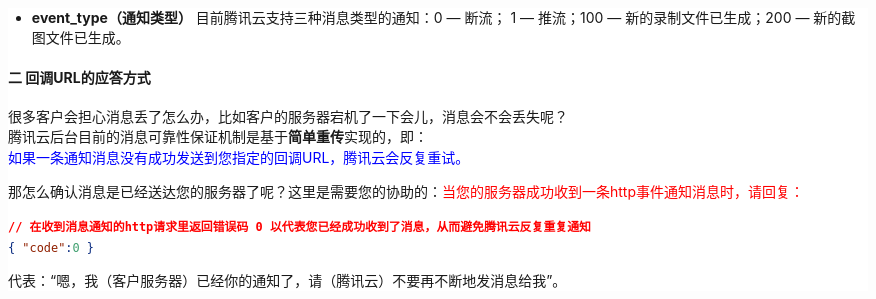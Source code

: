 - **event_type（通知类型）**
  目前腾讯云支持三种消息类型的通知：0 — 断流； 1 — 推流；100 — 新的录制文件已生成；200 — 新的截图文件已生成。

#### 二 回调URL的应答方式

很多客户会担心消息丢了怎么办，比如客户的服务器宕机了一下会儿，消息会不会丢失呢？<br/>
腾讯云后台目前的消息可靠性保证机制是基于**简单重传**实现的，即：<br/>
<font color='blue'>如果一条通知消息没有成功发送到您指定的回调URL，腾讯云会反复重试。</font> 

那怎么确认消息是已经送达您的服务器了呢？这里是需要您的协助的：<font color='red'>当您的服务器成功收到一条http事件通知消息时，请回复：</font> 

```json
// 在收到消息通知的http请求里返回错误码 0 以代表您已经成功收到了消息，从而避免腾讯云反复重复通知
{ "code":0 }
```

代表：“嗯，我（客户服务器）已经你的通知了，请（腾讯云）不要再不断地发消息给我”。